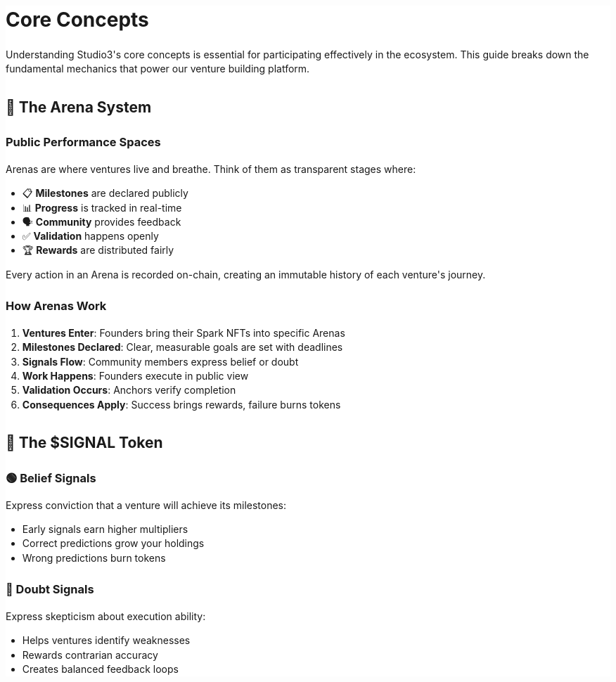 # Core Concepts

Understanding Studio3's core concepts is essential for participating effectively in the ecosystem. This guide breaks down the fundamental mechanics that power our venture building platform.

## 🎯 The Arena System

<div class="arena-card" markdown="1">
<h3>Public Performance Spaces</h3>

Arenas are where ventures live and breathe. Think of them as transparent stages where:

- 📋 **Milestones** are declared publicly
- 📊 **Progress** is tracked in real-time
- 🗣️ **Community** provides feedback
- ✅ **Validation** happens openly
- 🏆 **Rewards** are distributed fairly

Every action in an Arena is recorded on-chain, creating an immutable history of each venture's journey.
</div>

### How Arenas Work

1. **Ventures Enter**: Founders bring their Spark NFTs into specific Arenas
2. **Milestones Declared**: Clear, measurable goals are set with deadlines
3. **Signals Flow**: Community members express belief or doubt
4. **Work Happens**: Founders execute in public view
5. **Validation Occurs**: Anchors verify completion
6. **Consequences Apply**: Success brings rewards, failure burns tokens

## 📡 The $SIGNAL Token

<div class="grid">
<div class="arena-card" markdown="1">
<h3>🟢 Belief Signals</h3>

Express conviction that a venture will achieve its milestones:
- Early signals earn higher multipliers
- Correct predictions grow your holdings
- Wrong predictions burn tokens
</div>

<div class="arena-card" markdown="1">
<h3>🔴 Doubt Signals</h3>

Express skepticism about execution ability:
- Helps ventures identify weaknesses
- Rewards contrarian accuracy
- Creates balanced feedback loops
</div>
</div>
